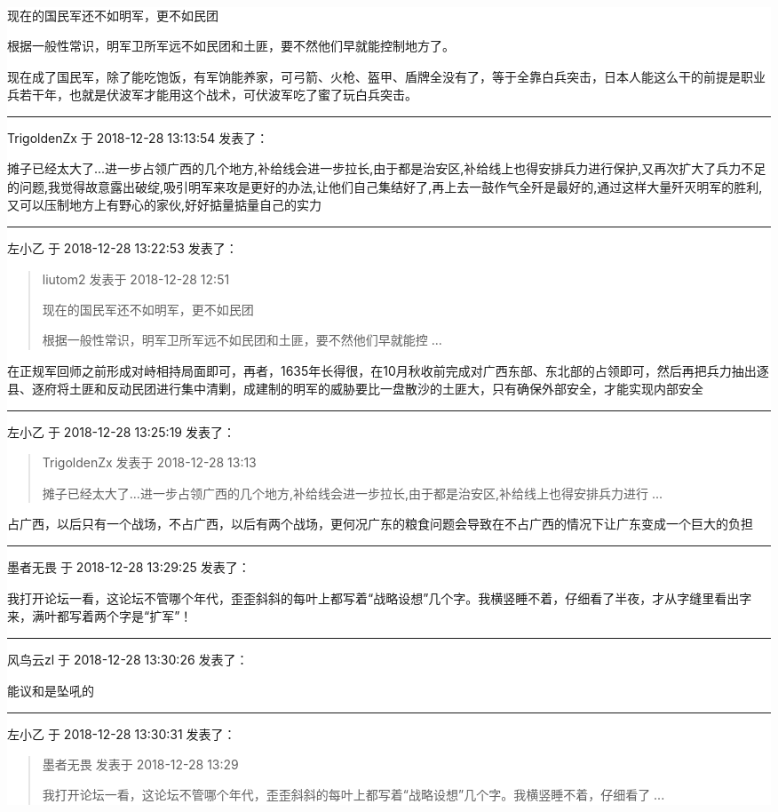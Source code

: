 

现在的国民军还不如明军，更不如民团

根据一般性常识，明军卫所军远不如民团和土匪，要不然他们早就能控制地方了。

现在成了国民军，除了能吃饱饭，有军饷能养家，可弓箭、火枪、盔甲、盾牌全没有了，等于全靠白兵突击，日本人能这么干的前提是职业兵若干年，也就是伏波军才能用这个战术，可伏波军吃了蜜了玩白兵突击。

---------

TrigoldenZx 于 2018-12-28 13:13:54 发表了：

摊子已经太大了...进一步占领广西的几个地方,补给线会进一步拉长,由于都是治安区,补给线上也得安排兵力进行保护,又再次扩大了兵力不足的问题,我觉得故意露出破绽,吸引明军来攻是更好的办法,让他们自己集结好了,再上去一鼓作气全歼是最好的,通过这样大量歼灭明军的胜利,又可以压制地方上有野心的家伙,好好掂量掂量自己的实力

---------

左小乙 于 2018-12-28 13:22:53 发表了：

> liutom2 发表于 2018-12-28 12:51
> 
> 现在的国民军还不如明军，更不如民团
> 
> 根据一般性常识，明军卫所军远不如民团和土匪，要不然他们早就能控 ...



在正规军回师之前形成对峙相持局面即可，再者，1635年长得很，在10月秋收前完成对广西东部、东北部的占领即可，然后再把兵力抽出逐县、逐府将土匪和反动民团进行集中清剿，成建制的明军的威胁要比一盘散沙的土匪大，只有确保外部安全，才能实现内部安全

---------

左小乙 于 2018-12-28 13:25:19 发表了：

> TrigoldenZx 发表于 2018-12-28 13:13
> 
> 摊子已经太大了...进一步占领广西的几个地方,补给线会进一步拉长,由于都是治安区,补给线上也得安排兵力进行 ...



占广西，以后只有一个战场，不占广西，以后有两个战场，更何况广东的粮食问题会导致在不占广西的情况下让广东变成一个巨大的负担

---------

墨者无畏 于 2018-12-28 13:29:25 发表了：

我打开论坛一看，这论坛不管哪个年代，歪歪斜斜的每叶上都写着“战略设想”几个字。我横竖睡不着，仔细看了半夜，才从字缝里看出字来，满叶都写着两个字是“扩军”！

---------

风鸟云zl 于 2018-12-28 13:30:26 发表了：

能议和是坠吼的

---------

左小乙 于 2018-12-28 13:30:31 发表了：

> 墨者无畏 发表于 2018-12-28 13:29
> 
> 我打开论坛一看，这论坛不管哪个年代，歪歪斜斜的每叶上都写着“战略设想”几个字。我横竖睡不着，仔细看了 ...


